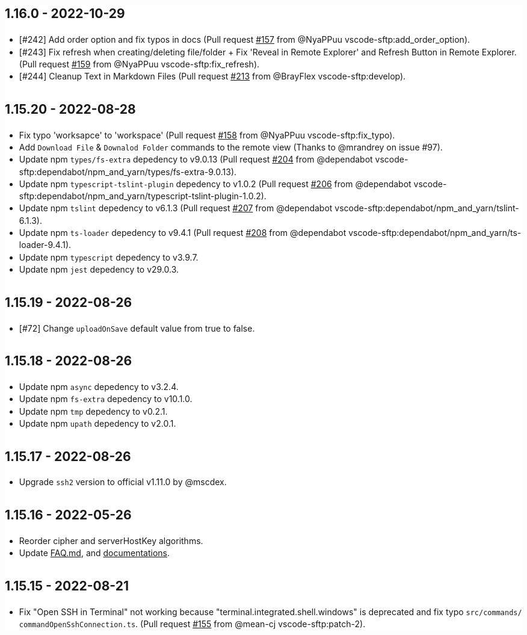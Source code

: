 ## 1.16.0 - 2022-10-29
* [#242] Add order option and fix typos in docs (Pull request [#157](https://github.com/Natizyskunk/vscode-sftp/pull/157) from @NyaPPuu vscode-sftp:add_order_option).
* [#243] Fix refresh when creating/deleting file/folder + Fix 'Reveal in Remote Explorer' and Refresh Button in Remote Explorer. (Pull request [#159](https://github.com/Natizyskunk/vscode-sftp/pull/159) from @NyaPPuu vscode-sftp:fix_refresh).
* [#244] Cleanup Text in Markdown Files (Pull request [#213](https://github.com/Natizyskunk/vscode-sftp/pull/213) from @BrayFlex vscode-sftp:develop).

## 1.15.20 - 2022-08-28
* Fix typo 'worksapce' to 'workspace' (Pull request [#158](https://github.com/Natizyskunk/vscode-sftp/pull/158) from @NyaPPuu vscode-sftp:fix_typo).
* Add `Download File` & `Downalod Folder` commands to the remote view (Thanks to @mrandrey on issue #97).
* Update npm `types/fs-extra` depedency to v9.0.13 (Pull request [#204](https://github.com/Natizyskunk/vscode-sftp/pull/204) from @dependabot vscode-sftp:dependabot/npm_and_yarn/types/fs-extra-9.0.13).
* Update npm `typescript-tslint-plugin` depedency to v1.0.2 (Pull request [#206](https://github.com/Natizyskunk/vscode-sftp/pull/206) from @dependabot vscode-sftp:dependabot/npm_and_yarn/typescript-tslint-plugin-1.0.2).
* Update npm `tslint` depedency to v6.1.3 (Pull request [#207](https://github.com/Natizyskunk/vscode-sftp/pull/207) from @dependabot vscode-sftp:dependabot/npm_and_yarn/tslint-6.1.3).
* Update npm `ts-loader` depedency to v9.4.1 (Pull request [#208](https://github.com/Natizyskunk/vscode-sftp/pull/208) from @dependabot vscode-sftp:dependabot/npm_and_yarn/ts-loader-9.4.1).
* Update npm `typescript` depedency to v3.9.7.
* Update npm `jest` depedency to v29.0.3.

## 1.15.19 - 2022-08-26
* [#72] Change `uploadOnSave` default value from true to false.

## 1.15.18 - 2022-08-26
* Update npm `async` depedency to v3.2.4.
* Update npm `fs-extra` depedency to v10.1.0.
* Update npm `tmp` depedency to v0.2.1.
* Update npm `upath` depedency to v2.0.1.

## 1.15.17 - 2022-08-26
* Upgrade `ssh2` version to official v1.11.0 by @mscdex.

## 1.15.16 - 2022-05-26
* Reorder cipher and serverHostKey algorithms.
* Update [FAQ.md](https://github.com/Natizyskunk/vscode-sftp/blob/master/FAQ.md), and [documentations](https://github.com/Natizyskunk/vscode-sftp/tree/master/docs).

## 1.15.15 - 2022-08-21
* Fix "Open SSH in Terminal" not working because "terminal.integrated.shell.windows" is deprecated and fix typo `src/commands/commandOpenSshConnection.ts`. (Pull request [#155](https://github.com/Natizyskunk/vscode-sftp/pull/155) from @mean-cj vscode-sftp:patch-2).
